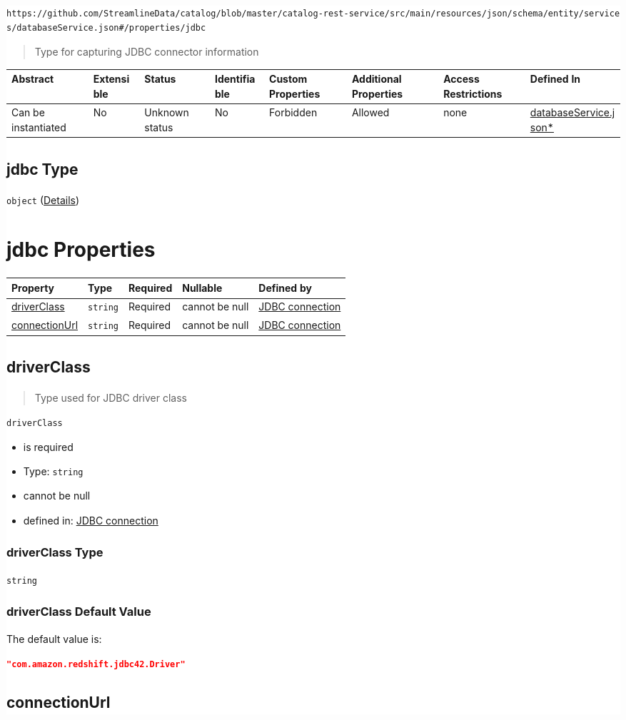 ```txt
https://github.com/StreamlineData/catalog/blob/master/catalog-rest-service/src/main/resources/json/schema/entity/services/databaseService.json#/properties/jdbc
```



> Type for capturing JDBC connector information

| Abstract            | Extensible | Status         | Identifiable | Custom Properties | Additional Properties | Access Restrictions | Defined In                                                                                  |
| :------------------ | :--------- | :------------- | :----------- | :---------------- | :-------------------- | :------------------ | :------------------------------------------------------------------------------------------ |
| Can be instantiated | No         | Unknown status | No           | Forbidden         | Allowed               | none                | [databaseService.json*](https://github.com/StreamlineData/catalog/blob/master/catalog-rest-service/src/main/resources/json/schema/entity/services/databaseService.json "open original schema") |

## jdbc Type

`object` ([Details](jdbcconnection-definitions-jdbcinfo.md))

# jdbc Properties

| Property                        | Type     | Required | Nullable       | Defined by                                                                                                                                                                                                                                         |
| :------------------------------ | :------- | :------- | :------------- | :------------------------------------------------------------------------------------------------------------------------------------------------------------------------------------------------------------------------------------------------- |
| [driverClass](#driverclass)     | `string` | Required | cannot be null | [JDBC connection](jdbcconnection-definitions-driverclass.md "https://github.com/StreamlineData/catalog/blob/master/catalog-rest-service/src/main/resources/json/schema/type/jdbcConnection.json#/definitions/jdbcInfo/properties/driverClass")     |
| [connectionUrl](#connectionurl) | `string` | Required | cannot be null | [JDBC connection](jdbcconnection-definitions-connectionurl.md "https://github.com/StreamlineData/catalog/blob/master/catalog-rest-service/src/main/resources/json/schema/type/jdbcConnection.json#/definitions/jdbcInfo/properties/connectionUrl") |

## driverClass



> Type used for JDBC driver class

`driverClass`

*   is required

*   Type: `string`

*   cannot be null

*   defined in: [JDBC connection](jdbcconnection-definitions-driverclass.md "https://github.com/StreamlineData/catalog/blob/master/catalog-rest-service/src/main/resources/json/schema/type/jdbcConnection.json#/definitions/jdbcInfo/properties/driverClass")

### driverClass Type

`string`

### driverClass Default Value

The default value is:

```json
"com.amazon.redshift.jdbc42.Driver"
```

## connectionUrl
